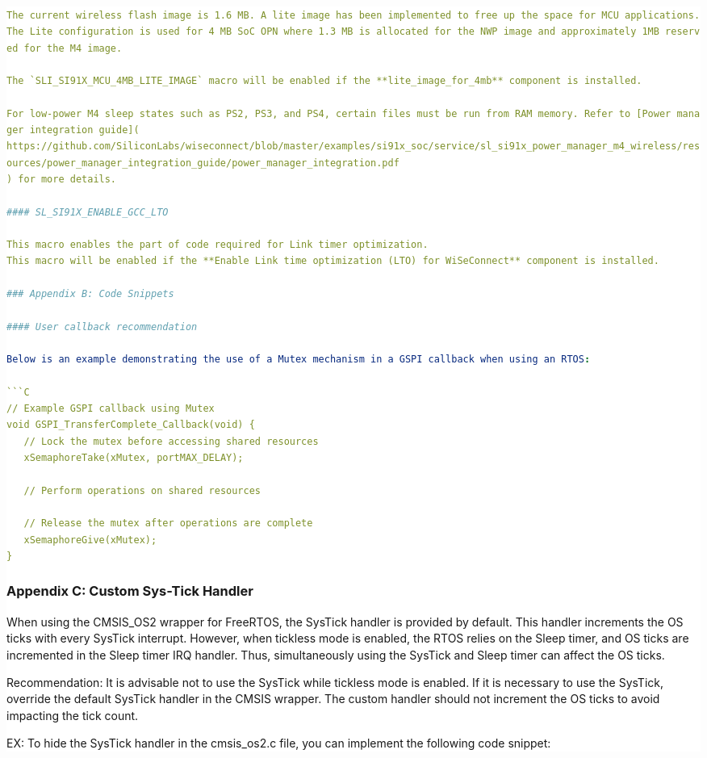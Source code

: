    ```yaml
The current wireless flash image is 1.6 MB. A lite image has been implemented to free up the space for MCU applications.
The Lite configuration is used for 4 MB SoC OPN where 1.3 MB is allocated for the NWP image and approximately 1MB reserved for the M4 image.

The `SLI_SI91X_MCU_4MB_LITE_IMAGE` macro will be enabled if the **lite_image_for_4mb** component is installed.

For low-power M4 sleep states such as PS2, PS3, and PS4, certain files must be run from RAM memory. Refer to [Power manager integration guide](
https://github.com/SiliconLabs/wiseconnect/blob/master/examples/si91x_soc/service/sl_si91x_power_manager_m4_wireless/resources/power_manager_integration_guide/power_manager_integration.pdf
) for more details.

#### SL_SI91X_ENABLE_GCC_LTO

This macro enables the part of code required for Link timer optimization. 
This macro will be enabled if the **Enable Link time optimization (LTO) for WiSeConnect** component is installed.

### Appendix B: Code Snippets

#### User callback recommendation

Below is an example demonstrating the use of a Mutex mechanism in a GSPI callback when using an RTOS:

```C
  // Example GSPI callback using Mutex
  void GSPI_TransferComplete_Callback(void) {
      // Lock the mutex before accessing shared resources
      xSemaphoreTake(xMutex, portMAX_DELAY);

      // Perform operations on shared resources

      // Release the mutex after operations are complete
      xSemaphoreGive(xMutex);
  }
```

### Appendix C: Custom Sys-Tick Handler

When using the CMSIS_OS2 wrapper for FreeRTOS, the SysTick handler is provided by default. This handler increments the OS ticks with every SysTick interrupt. However, when tickless mode is enabled, the RTOS relies on the Sleep timer, and OS ticks are incremented in the Sleep timer IRQ handler. Thus, simultaneously using the SysTick and Sleep timer can affect the OS ticks.

Recommendation: It is advisable not to use the SysTick while tickless mode is enabled. If it is necessary to use the SysTick, override the default SysTick handler in the CMSIS wrapper. The custom handler should not increment the OS ticks to avoid impacting the tick count.

EX: To hide the SysTick handler in the cmsis_os2.c file, you can implement the following code snippet:
